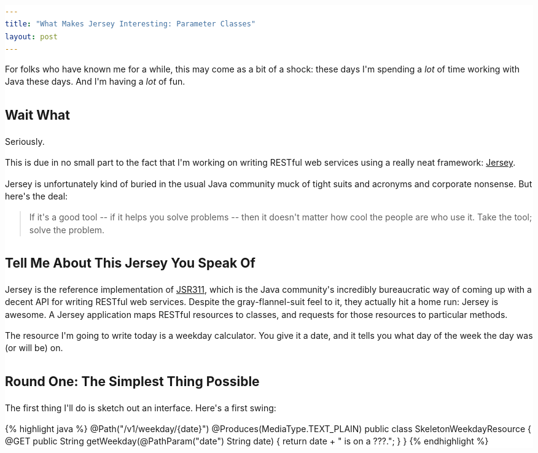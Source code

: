 ```yaml
--- 
title: "What Makes Jersey Interesting: Parameter Classes"
layout: post
---
```


For folks who have known me for a while, this may come as a bit of a shock: 
these days I'm spending a *lot* of time working with Java these days. And I'm
having a *lot* of fun.


Wait What
---------

Seriously.

This is due in no small part to the fact that I'm working on writing RESTful
web services using a really neat framework: 
[Jersey](https://jersey.dev.java.net/).

Jersey is unfortunately kind of buried in the usual Java community muck of tight
suits and acronyms and corporate nonsense. But here's the deal:

> If it's a good tool -- if it helps you solve problems -- then it doesn't 
> matter how cool the people are who use it. Take the tool; solve the problem.


Tell Me About This Jersey You Speak Of
--------------------------------------

Jersey is the reference implementation of 
[JSR311](https://jsr311.dev.java.net/), which is the Java community's incredibly
bureaucratic way of coming up with a decent API for writing RESTful web 
services. Despite the gray-flannel-suit feel to it, they actually hit a home 
run: Jersey is awesome. A Jersey application maps RESTful resources to classes, 
and requests for those resources to particular methods.

The resource I'm going to write today is a weekday calculator. You give it a 
date, and it tells you what day of the week the day was (or will be) on.

Round One: The Simplest Thing Possible
--------------------------------------

The first thing I'll do is sketch out an interface. Here's a first swing:

{% highlight java %}
@Path("/v1/weekday/{date}")
@Produces(MediaType.TEXT_PLAIN)
public class SkeletonWeekdayResource {
  @GET
  public String getWeekday(@PathParam("date") String date) {
    return date + " is on a ???.";
  }
}
{% endhighlight %}
